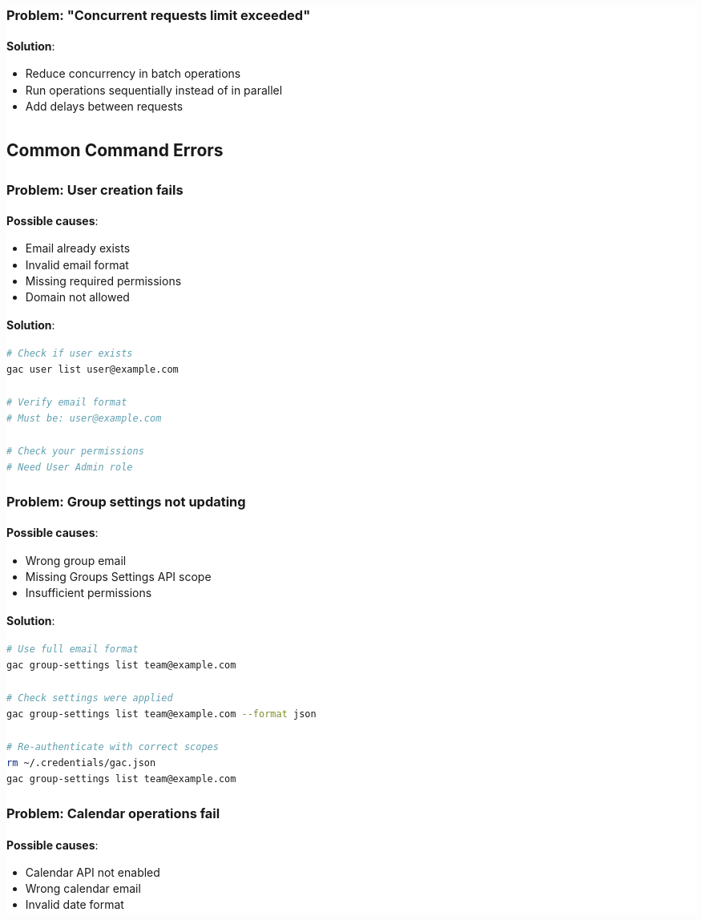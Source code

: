 ### Problem: "Concurrent requests limit exceeded"

**Solution**:
- Reduce concurrency in batch operations
- Run operations sequentially instead of in parallel
- Add delays between requests

## Common Command Errors

### Problem: User creation fails

**Possible causes**:
- Email already exists
- Invalid email format
- Missing required permissions
- Domain not allowed

**Solution**:
```bash
# Check if user exists
gac user list user@example.com

# Verify email format
# Must be: user@example.com

# Check your permissions
# Need User Admin role
```

### Problem: Group settings not updating

**Possible causes**:
- Wrong group email
- Missing Groups Settings API scope
- Insufficient permissions

**Solution**:
```bash
# Use full email format
gac group-settings list team@example.com

# Check settings were applied
gac group-settings list team@example.com --format json

# Re-authenticate with correct scopes
rm ~/.credentials/gac.json
gac group-settings list team@example.com
```

### Problem: Calendar operations fail

**Possible causes**:
- Calendar API not enabled
- Wrong calendar email
- Invalid date format
